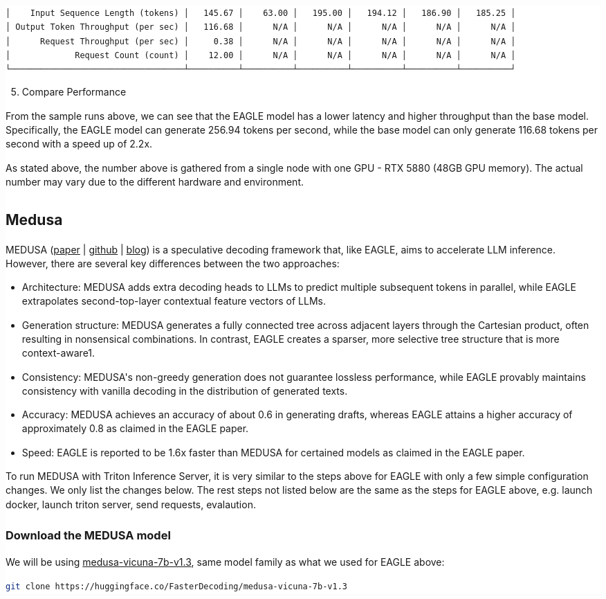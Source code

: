 ```
│    Input Sequence Length (tokens) │   145.67 │    63.00 │   195.00 │   194.12 │   186.90 │   185.25 │
│ Output Token Throughput (per sec) │   116.68 │      N/A │      N/A │      N/A │      N/A │      N/A │
│      Request Throughput (per sec) │     0.38 │      N/A │      N/A │      N/A │      N/A │      N/A │
│             Request Count (count) │    12.00 │      N/A │      N/A │      N/A │      N/A │      N/A │
└───────────────────────────────────┴──────────┴──────────┴──────────┴──────────┴──────────┴──────────┘
```

5. Compare Performance

From the sample runs above, we can see that the EAGLE model has a lower latency and higher throughput than the base model. Specifically, the EAGLE model can generate 256.94 tokens per second, while the base model can only generate 116.68 tokens per second with a speed up of 2.2x.

As stated above, the number above is gathered from a single node with one GPU - RTX 5880 (48GB GPU memory). The actual number may vary due to the different hardware and environment.

## Medusa

MEDUSA ([paper](https://arxiv.org/pdf/2401.10774) | [github](https://github.com/FasterDecoding/Medusa) | [blog](https://sites.google.com/view/medusa-llm)) is a speculative decoding framework that, like EAGLE, aims to accelerate LLM inference. However, there are several key differences between the two approaches:

 - Architecture: MEDUSA adds extra decoding heads to LLMs to predict multiple subsequent tokens in parallel, while EAGLE extrapolates second-top-layer contextual feature vectors of LLMs.

 - Generation structure: MEDUSA generates a fully connected tree across adjacent layers through the Cartesian product, often resulting in nonsensical combinations. In contrast, EAGLE creates a sparser, more selective tree structure that is more context-aware1.

 - Consistency: MEDUSA's non-greedy generation does not guarantee lossless performance, while EAGLE provably maintains consistency with vanilla decoding in the distribution of generated texts.

 - Accuracy: MEDUSA achieves an accuracy of about 0.6 in generating drafts, whereas EAGLE attains a higher accuracy of approximately 0.8 as claimed in the EAGLE paper.

 - Speed: EAGLE is reported to be 1.6x faster than MEDUSA for certained models as claimed in the EAGLE paper.

To run MEDUSA with Triton Inference Server, it is very similar to the steps above for EAGLE with only a few simple configuration changes. We only list the changes below. The rest steps not listed below are the same as the steps for EAGLE above, e.g. launch docker, launch triton server, send requests, evalaution.

### Download the MEDUSA model

We will be using [medusa-vicuna-7b-v1.3](https://huggingface.co/FasterDecoding/medusa-vicuna-7b-v1.3), same model family as what we used for EAGLE above:

```bash
git clone https://huggingface.co/FasterDecoding/medusa-vicuna-7b-v1.3
```
